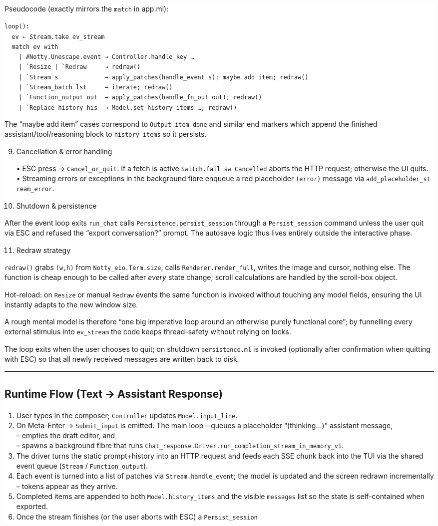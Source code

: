    Pseudocode (exactly mirrors the `match` in app.ml):

   ```text
   loop():
     ev ← Stream.take ev_stream
     match ev with
       | #Notty.Unescape.event → Controller.handle_key …
       | `Resize | `Redraw     → redraw()
       | `Stream s             → apply_patches(handle_event s); maybe add item; redraw()
       | `Stream_batch lst     → iterate; redraw()
       | `Function_output out  → apply_patches(handle_fn_out out); redraw()
       | `Replace_history his  → Model.set_history_items …; redraw()
   ```

   The “maybe add item” cases correspond to `Output_item_done` and similar end
   markers which append the finished assistant/tool/reasoning block to
   `history_items` so it persists.

9. Cancellation & error handling

   • ESC press → `Cancel_or_quit`.  If a fetch is active `Switch.fail sw
     Cancelled` aborts the HTTP request; otherwise the UI quits.  
   • Streaming errors or exceptions in the background fibre enqueue a red
     placeholder `(error)` message via `add_placeholder_stream_error`.

10. Shutdown & persistence

   After the event loop exits `run_chat` calls
   `Persistence.persist_session` through a `Persist_session` command unless
   the user quit via ESC and refused the “export conversation?” prompt.  The
   autosave logic thus lives entirely outside the interactive phase.

11. Redraw strategy

   `redraw()` grabs `(w,h)` from `Notty_eio.Term.size`, calls
   `Renderer.render_full`, writes the image and cursor, nothing else.  The
   function is cheap enough to be called after *every* state change; scroll
   calculations are handled by the scroll-box object.

Hot-reload: on `Resize` or manual `Redraw` events the same function is invoked
without touching any model fields, ensuring the UI instantly adapts to the
new window size.

A rough mental model is therefore “one big imperative loop around an
otherwise purely functional core”; by funnelling every external stimulus into
`ev_stream` the code keeps thread-safety without relying on locks.

The loop exits when the user chooses to quit; on shutdown `persistence.ml`
is invoked (optionally after confirmation when quitting with ESC) so that
all newly received messages are written back to disk.

---

## Runtime Flow (Text → Assistant Response)

1. User types in the composer; `Controller` updates `Model.input_line`.  
2. On Meta-Enter → `Submit_input` is emitted.  The main loop
   – queues a placeholder “(thinking…)” assistant message,  
   – empties the draft editor, and  
   – spawns a background fibre that runs `Chat_response.Driver.run_completion_stream_in_memory_v1`.
3. The driver turns the static prompt+history into an HTTP request and feeds
   each SSE chunk back into the TUI via the shared event queue (`Stream` /
   `Function_output`).
4. Each event is turned into a list of patches via `Stream.handle_event`; the
   model is updated and the screen redrawn incrementally – tokens appear as
   they arrive.
5. Completed items are appended to both `Model.history_items` and the visible
   `messages` list so the state is self-contained when exported.
6. Once the stream finishes (or the user aborts with ESC) a `Persist_session`